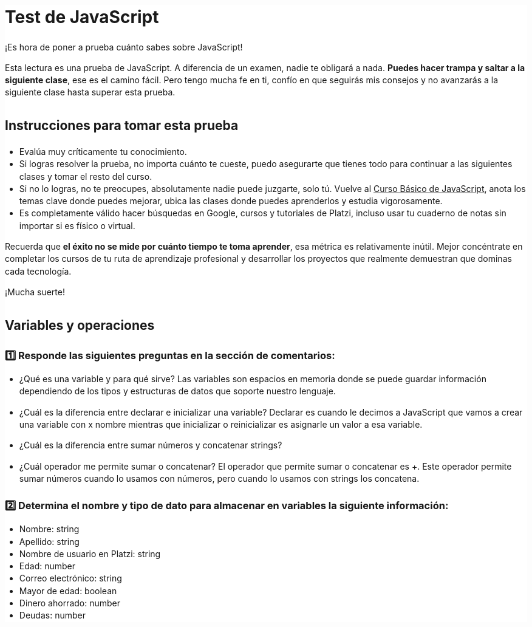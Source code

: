 # Test de JavaScript

¡Es hora de poner a prueba cuánto sabes sobre JavaScript!

Esta lectura es una prueba de JavaScript. A diferencia de un examen, nadie te obligará a nada. **Puedes hacer trampa y saltar a la siguiente clase**, ese es el camino fácil. Pero tengo mucha fe en ti, confío en que seguirás mis consejos y no avanzarás a la siguiente clase hasta superar esta prueba.

## Instrucciones para tomar esta prueba

- Evalúa muy críticamente tu conocimiento.
- Si logras resolver la prueba, no importa cuánto te cueste, puedo asegurarte que tienes todo para continuar a las siguientes clases y tomar el resto del curso.
- Si no lo logras, no te preocupes, absolutamente nadie puede juzgarte, solo tú. Vuelve al [Curso Básico de JavaScript](https://platzi.com/cursos/basico-javascript/), anota los temas clave donde puedes mejorar, ubica las clases donde puedes aprenderlos y estudia vigorosamente.
- Es completamente válido hacer búsquedas en Google, cursos y tutoriales de Platzi, incluso usar tu cuaderno de notas sin importar si es físico o virtual.

Recuerda que **el éxito no se mide por cuánto tiempo te toma aprender**, esa métrica es relativamente inútil. Mejor concéntrate en completar los cursos de tu ruta de aprendizaje profesional y desarrollar los proyectos que realmente demuestran que dominas cada tecnología.

¡Mucha suerte!


## Variables y operaciones

### 1️⃣ Responde las siguientes preguntas en la sección de comentarios:

- ¿Qué es una variable y para qué sirve?
    Las variables son espacios en memoria donde se puede guardar información dependiendo de los tipos y estructuras de datos que soporte nuestro lenguaje.

- ¿Cuál es la diferencia entre declarar e inicializar una variable?
    Declarar es cuando le decimos a JavaScript que vamos a crear una variable con x nombre mientras que inicializar o reinicializar es asignarle un valor a esa variable.

- ¿Cuál es la diferencia entre sumar números y concatenar strings?
- ¿Cuál operador me permite sumar o concatenar?
    El operador que permite sumar o concatenar es +. Este operador permite sumar números cuando lo usamos con números, pero cuando lo usamos con strings los concatena.

### 2️⃣ Determina el nombre y tipo de dato para almacenar en variables la siguiente información:

- Nombre: string
- Apellido: string
- Nombre de usuario en Platzi: string
- Edad: number
- Correo electrónico: string
- Mayor de edad: boolean
- Dinero ahorrado: number
- Deudas: number
